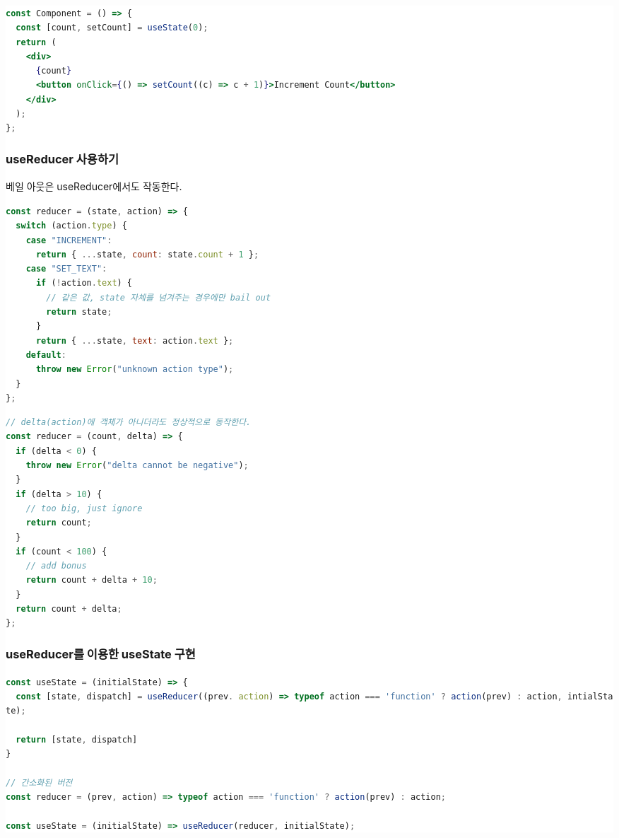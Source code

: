 ```jsx
const Component = () => {
  const [count, setCount] = useState(0);
  return (
    <div>
      {count}
      <button onClick={() => setCount((c) => c + 1)}>Increment Count</button>
    </div>
  );
};
```

### useReducer 사용하기

베일 아웃은 useReducer에서도 작동한다.

```jsx
const reducer = (state, action) => {
  switch (action.type) {
    case "INCREMENT":
      return { ...state, count: state.count + 1 };
    case "SET_TEXT":
      if (!action.text) {
        // 같은 값, state 자체를 넘겨주는 경우에만 bail out
        return state;
      }
      return { ...state, text: action.text };
    default:
      throw new Error("unknown action type");
  }
};
```

```jsx
// delta(action)에 객체가 아니더라도 정상적으로 동작한다.
const reducer = (count, delta) => {
  if (delta < 0) {
    throw new Error("delta cannot be negative");
  }
  if (delta > 10) {
    // too big, just ignore
    return count;
  }
  if (count < 100) {
    // add bonus
    return count + delta + 10;
  }
  return count + delta;
};
```

### useReducer를 이용한 useState 구현

```js
const useState = (initialState) => {
  const [state, dispatch] = useReducer((prev. action) => typeof action === 'function' ? action(prev) : action, intialState);

  return [state, dispatch]
}

// 간소화된 버전
const reducer = (prev, action) => typeof action === 'function' ? action(prev) : action;

const useState = (initialState) => useReducer(reducer, initialState);
```
